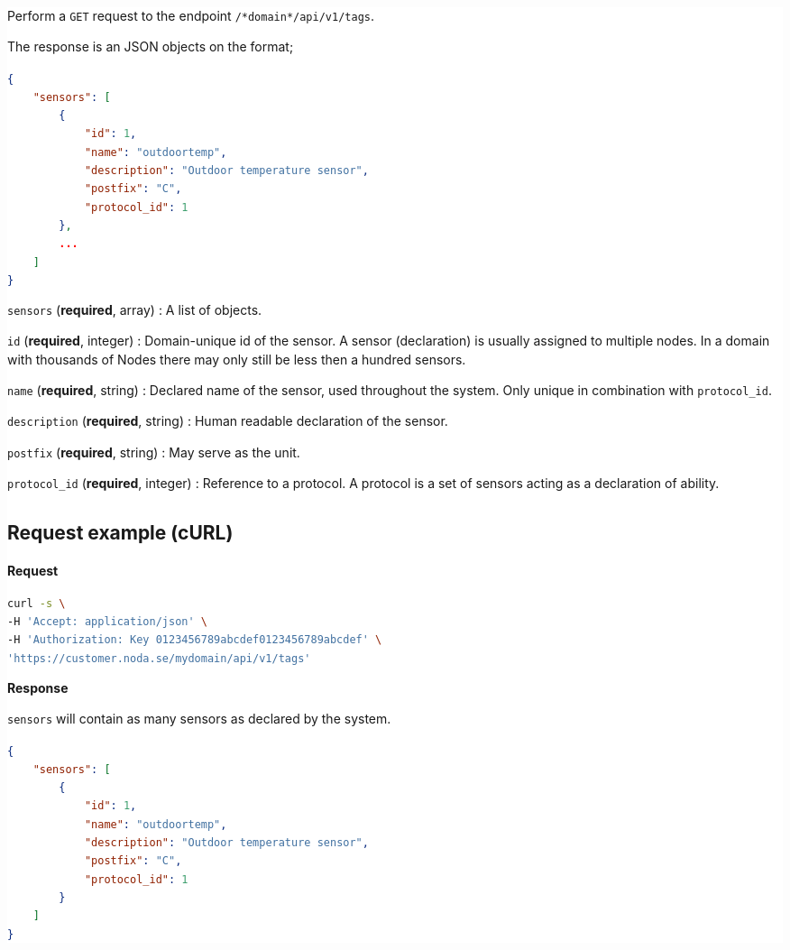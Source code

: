 Perform a `GET` request to the endpoint `/*domain*/api/v1/tags`.

The response is an JSON objects on the format;

``` json
{
    "sensors": [
        {
            "id": 1,
            "name": "outdoortemp",
            "description": "Outdoor temperature sensor",
            "postfix": "C",
            "protocol_id": 1
        },
        ...     
    ]
}
```

`sensors` (**required**, array)
:   A list of objects.

`id` (**required**, integer)
:   Domain-unique id of the sensor. A sensor (declaration) is usually
    assigned to multiple nodes. In a domain with thousands of Nodes
    there may only still be less then a hundred sensors.

`name` (**required**, string)
:   Declared name of the sensor, used throughout the system. Only unique
    in combination with `protocol_id`.

`description` (**required**, string)
:   Human readable declaration of the sensor.

`postfix` (**required**, string)
:   May serve as the unit.

`protocol_id` (**required**, integer)
:   Reference to a protocol. A protocol is a set of sensors acting as a
    declaration of ability.

## Request example (cURL)

**Request**

``` bash
curl -s \
-H 'Accept: application/json' \
-H 'Authorization: Key 0123456789abcdef0123456789abcdef' \
'https://customer.noda.se/mydomain/api/v1/tags'
```

**Response**

`sensors` will contain as many sensors as declared by the system.

``` json
{
    "sensors": [
        {
            "id": 1,
            "name": "outdoortemp",
            "description": "Outdoor temperature sensor",
            "postfix": "C",
            "protocol_id": 1
        }
    ]
}
```
